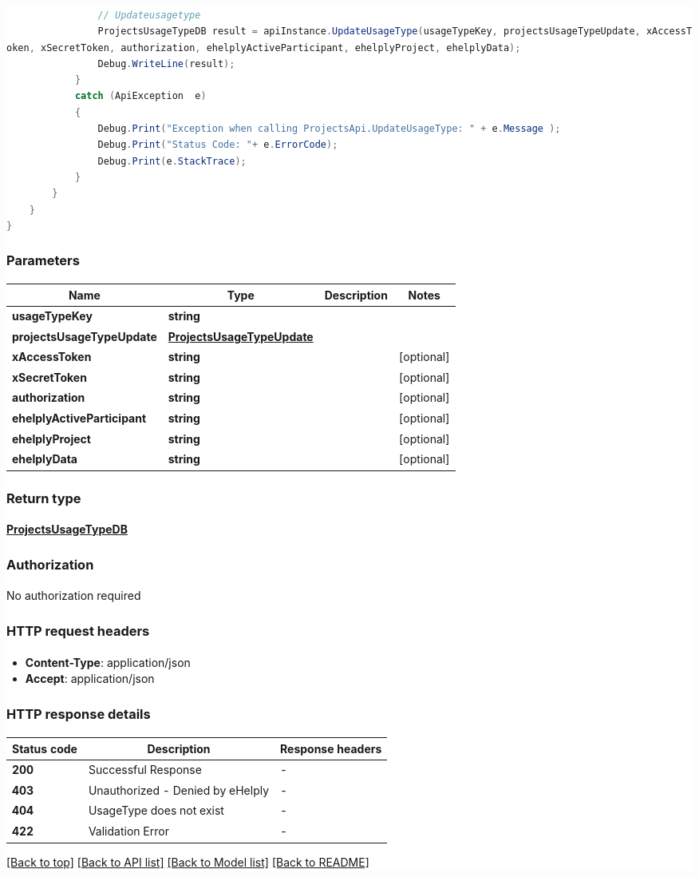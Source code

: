 ```csharp
                // Updateusagetype
                ProjectsUsageTypeDB result = apiInstance.UpdateUsageType(usageTypeKey, projectsUsageTypeUpdate, xAccessToken, xSecretToken, authorization, ehelplyActiveParticipant, ehelplyProject, ehelplyData);
                Debug.WriteLine(result);
            }
            catch (ApiException  e)
            {
                Debug.Print("Exception when calling ProjectsApi.UpdateUsageType: " + e.Message );
                Debug.Print("Status Code: "+ e.ErrorCode);
                Debug.Print(e.StackTrace);
            }
        }
    }
}
```

### Parameters

Name | Type | Description  | Notes
------------- | ------------- | ------------- | -------------
 **usageTypeKey** | **string**|  | 
 **projectsUsageTypeUpdate** | [**ProjectsUsageTypeUpdate**](ProjectsUsageTypeUpdate.md)|  | 
 **xAccessToken** | **string**|  | [optional] 
 **xSecretToken** | **string**|  | [optional] 
 **authorization** | **string**|  | [optional] 
 **ehelplyActiveParticipant** | **string**|  | [optional] 
 **ehelplyProject** | **string**|  | [optional] 
 **ehelplyData** | **string**|  | [optional] 

### Return type

[**ProjectsUsageTypeDB**](ProjectsUsageTypeDB.md)

### Authorization

No authorization required

### HTTP request headers

 - **Content-Type**: application/json
 - **Accept**: application/json


### HTTP response details
| Status code | Description | Response headers |
|-------------|-------------|------------------|
| **200** | Successful Response |  -  |
| **403** | Unauthorized - Denied by eHelply |  -  |
| **404** | UsageType does not exist |  -  |
| **422** | Validation Error |  -  |

[[Back to top]](#) [[Back to API list]](../README.md#documentation-for-api-endpoints) [[Back to Model list]](../README.md#documentation-for-models) [[Back to README]](../README.md)

